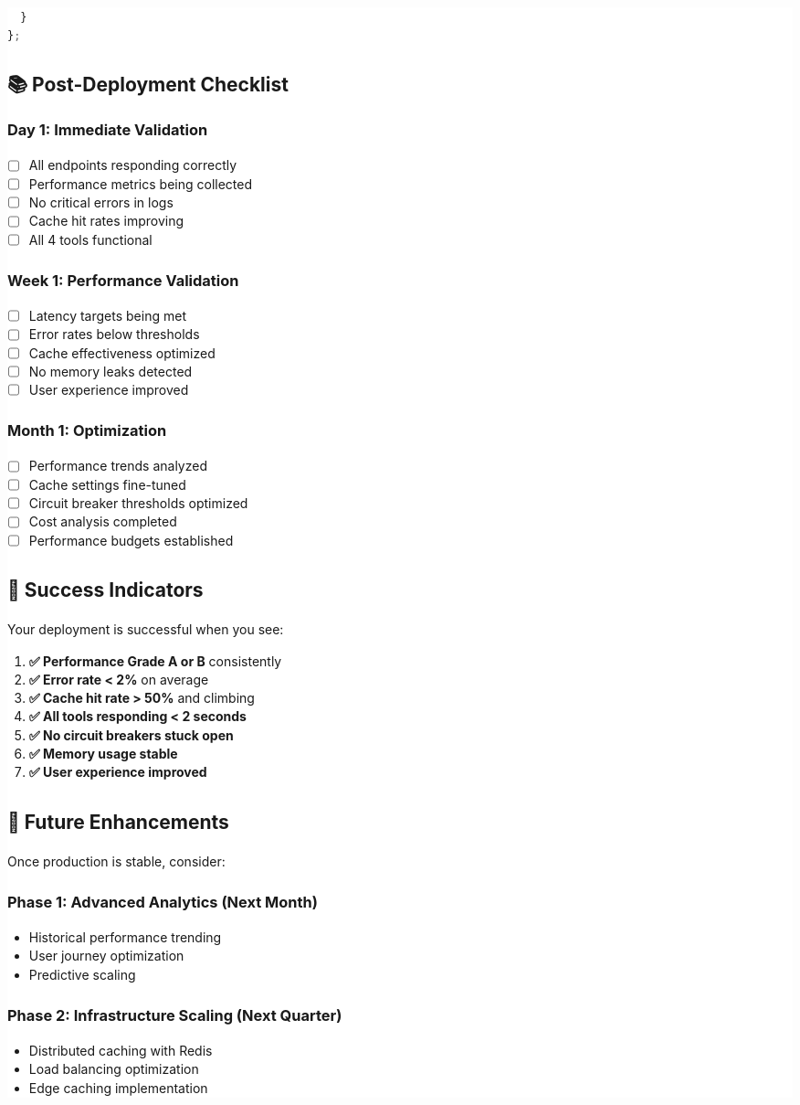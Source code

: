 ```javascript
  }
};
```

## 📚 Post-Deployment Checklist

### **Day 1: Immediate Validation**
- [ ] All endpoints responding correctly
- [ ] Performance metrics being collected
- [ ] No critical errors in logs
- [ ] Cache hit rates improving
- [ ] All 4 tools functional

### **Week 1: Performance Validation**
- [ ] Latency targets being met
- [ ] Error rates below thresholds
- [ ] Cache effectiveness optimized
- [ ] No memory leaks detected
- [ ] User experience improved

### **Month 1: Optimization**
- [ ] Performance trends analyzed
- [ ] Cache settings fine-tuned
- [ ] Circuit breaker thresholds optimized
- [ ] Cost analysis completed
- [ ] Performance budgets established

## 🎉 Success Indicators

Your deployment is successful when you see:

1. **✅ Performance Grade A or B** consistently
2. **✅ Error rate < 2%** on average
3. **✅ Cache hit rate > 50%** and climbing
4. **✅ All tools responding < 2 seconds**
5. **✅ No circuit breakers stuck open**
6. **✅ Memory usage stable**
7. **✅ User experience improved**

## 🔮 Future Enhancements

Once production is stable, consider:

### **Phase 1: Advanced Analytics** (Next Month)
- Historical performance trending
- User journey optimization
- Predictive scaling

### **Phase 2: Infrastructure Scaling** (Next Quarter)
- Distributed caching with Redis
- Load balancing optimization
- Edge caching implementation
